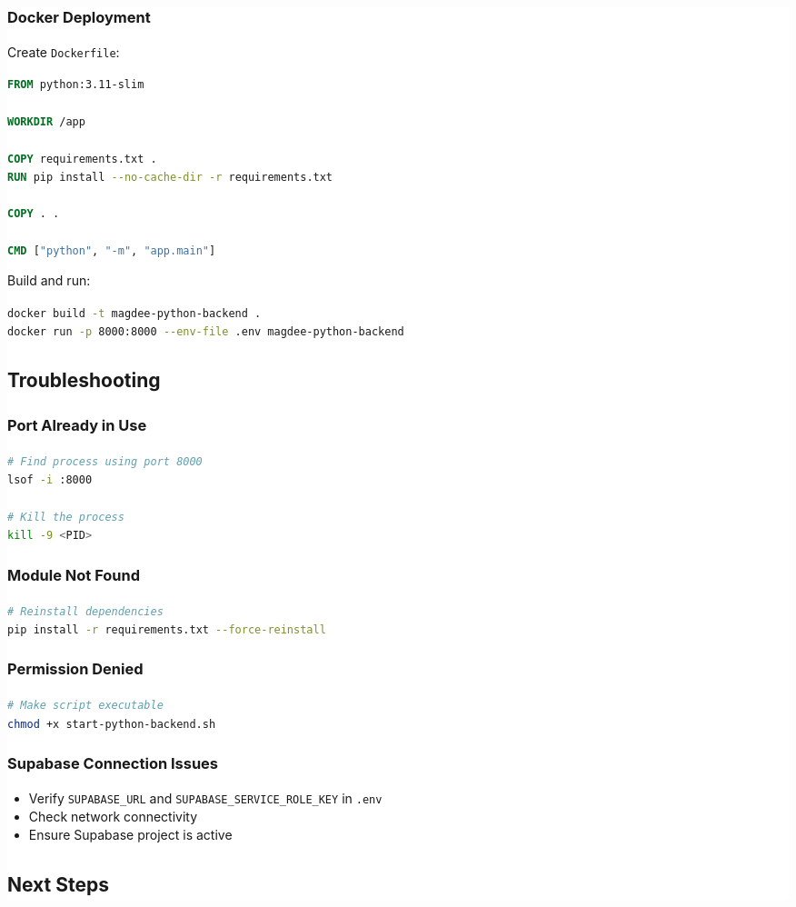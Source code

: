 ### Docker Deployment

Create `Dockerfile`:
```dockerfile
FROM python:3.11-slim

WORKDIR /app

COPY requirements.txt .
RUN pip install --no-cache-dir -r requirements.txt

COPY . .

CMD ["python", "-m", "app.main"]
```

Build and run:
```bash
docker build -t magdee-python-backend .
docker run -p 8000:8000 --env-file .env magdee-python-backend
```

## Troubleshooting

### Port Already in Use
```bash
# Find process using port 8000
lsof -i :8000

# Kill the process
kill -9 <PID>
```

### Module Not Found
```bash
# Reinstall dependencies
pip install -r requirements.txt --force-reinstall
```

### Permission Denied
```bash
# Make script executable
chmod +x start-python-backend.sh
```

### Supabase Connection Issues
- Verify `SUPABASE_URL` and `SUPABASE_SERVICE_ROLE_KEY` in `.env`
- Check network connectivity
- Ensure Supabase project is active

## Next Steps
